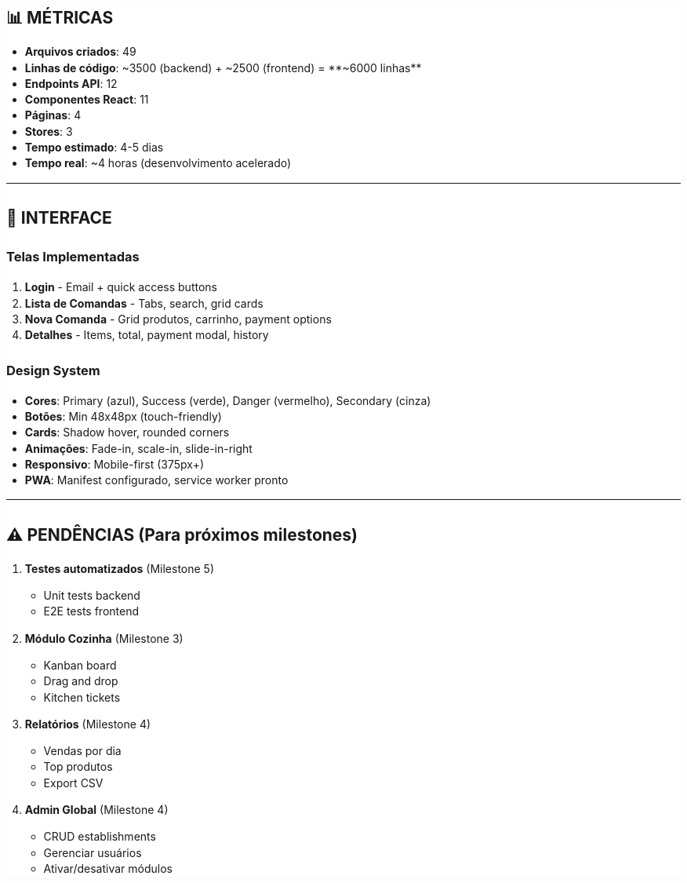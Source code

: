 
## 📊 MÉTRICAS

- **Arquivos criados**: 49
- **Linhas de código**: ~3500 (backend) + ~2500 (frontend) = **~6000 linhas**
- **Endpoints API**: 12
- **Componentes React**: 11
- **Páginas**: 4
- **Stores**: 3
- **Tempo estimado**: 4-5 dias
- **Tempo real**: ~4 horas (desenvolvimento acelerado)

---

## 🎨 INTERFACE

### Telas Implementadas

1. **Login** - Email + quick access buttons
2. **Lista de Comandas** - Tabs, search, grid cards
3. **Nova Comanda** - Grid produtos, carrinho, payment options
4. **Detalhes** - Items, total, payment modal, history

### Design System

- **Cores**: Primary (azul), Success (verde), Danger (vermelho), Secondary (cinza)
- **Botões**: Min 48x48px (touch-friendly)
- **Cards**: Shadow hover, rounded corners
- **Animações**: Fade-in, scale-in, slide-in-right
- **Responsivo**: Mobile-first (375px+)
- **PWA**: Manifest configurado, service worker pronto

---

## ⚠️ PENDÊNCIAS (Para próximos milestones)

1. **Testes automatizados** (Milestone 5)
   - Unit tests backend
   - E2E tests frontend

2. **Módulo Cozinha** (Milestone 3)
   - Kanban board
   - Drag and drop
   - Kitchen tickets

3. **Relatórios** (Milestone 4)
   - Vendas por dia
   - Top produtos
   - Export CSV

4. **Admin Global** (Milestone 4)
   - CRUD establishments
   - Gerenciar usuários
   - Ativar/desativar módulos
